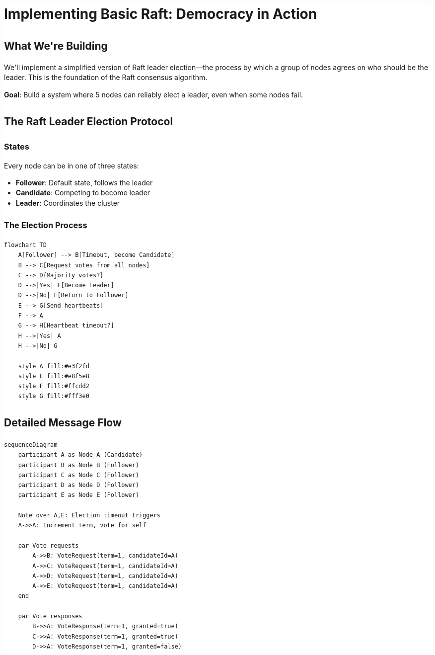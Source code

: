 # Implementing Basic Raft: Democracy in Action

## What We're Building

We'll implement a simplified version of Raft leader election—the process by which a group of nodes agrees on who should be the leader. This is the foundation of the Raft consensus algorithm.

**Goal**: Build a system where 5 nodes can reliably elect a leader, even when some nodes fail.

## The Raft Leader Election Protocol

### States
Every node can be in one of three states:
- **Follower**: Default state, follows the leader
- **Candidate**: Competing to become leader
- **Leader**: Coordinates the cluster

### The Election Process

```mermaid
flowchart TD
    A[Follower] --> B[Timeout, become Candidate]
    B --> C[Request votes from all nodes]
    C --> D{Majority votes?}
    D -->|Yes| E[Become Leader]
    D -->|No| F[Return to Follower]
    E --> G[Send heartbeats]
    F --> A
    G --> H[Heartbeat timeout?]
    H -->|Yes| A
    H -->|No| G
    
    style A fill:#e3f2fd
    style E fill:#e8f5e8
    style F fill:#ffcdd2
    style G fill:#fff3e0
```

## Detailed Message Flow

```mermaid
sequenceDiagram
    participant A as Node A (Candidate)
    participant B as Node B (Follower)
    participant C as Node C (Follower)
    participant D as Node D (Follower)
    participant E as Node E (Follower)
    
    Note over A,E: Election timeout triggers
    A->>A: Increment term, vote for self
    
    par Vote requests
        A->>B: VoteRequest(term=1, candidateId=A)
        A->>C: VoteRequest(term=1, candidateId=A)
        A->>D: VoteRequest(term=1, candidateId=A)
        A->>E: VoteRequest(term=1, candidateId=A)
    end
    
    par Vote responses
        B->>A: VoteResponse(term=1, granted=true)
        C->>A: VoteResponse(term=1, granted=true)
        D->>A: VoteResponse(term=1, granted=false)
```